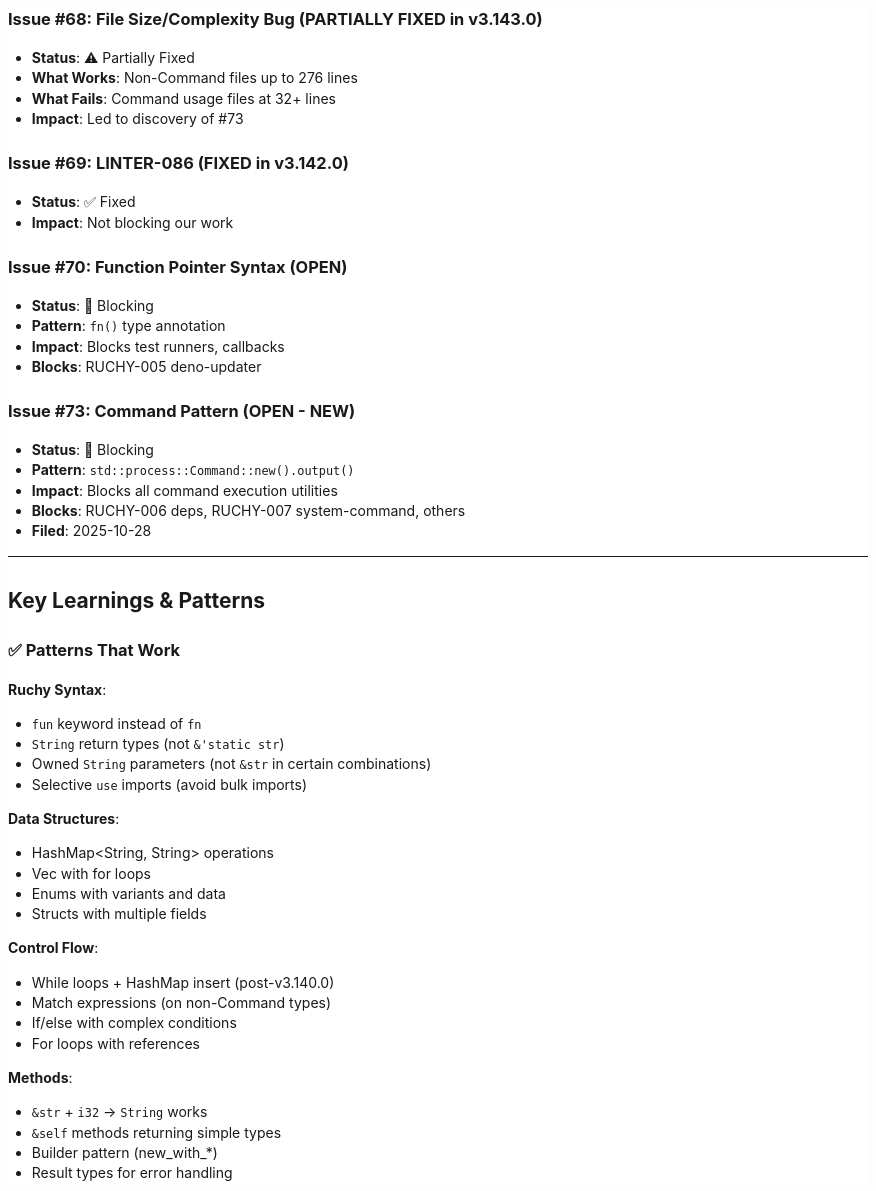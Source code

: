 ### Issue #68: File Size/Complexity Bug (PARTIALLY FIXED in v3.143.0)
- **Status**: ⚠️ Partially Fixed
- **What Works**: Non-Command files up to 276 lines
- **What Fails**: Command usage files at 32+ lines
- **Impact**: Led to discovery of #73

### Issue #69: LINTER-086 (FIXED in v3.142.0)
- **Status**: ✅ Fixed
- **Impact**: Not blocking our work

### Issue #70: Function Pointer Syntax (OPEN)
- **Status**: 🚫 Blocking
- **Pattern**: `fn()` type annotation
- **Impact**: Blocks test runners, callbacks
- **Blocks**: RUCHY-005 deno-updater

### Issue #73: Command Pattern (OPEN - NEW)
- **Status**: 🚫 Blocking
- **Pattern**: `std::process::Command::new().output()`
- **Impact**: Blocks all command execution utilities
- **Blocks**: RUCHY-006 deps, RUCHY-007 system-command, others
- **Filed**: 2025-10-28

---

## Key Learnings & Patterns

### ✅ Patterns That Work

**Ruchy Syntax**:
- `fun` keyword instead of `fn`
- `String` return types (not `&'static str`)
- Owned `String` parameters (not `&str` in certain combinations)
- Selective `use` imports (avoid bulk imports)

**Data Structures**:
- HashMap<String, String> operations
- Vec<String> with for loops
- Enums with variants and data
- Structs with multiple fields

**Control Flow**:
- While loops + HashMap insert (post-v3.140.0)
- Match expressions (on non-Command types)
- If/else with complex conditions
- For loops with references

**Methods**:
- `&str` + `i32` → `String` works
- `&self` methods returning simple types
- Builder pattern (new_with_*)
- Result types for error handling
